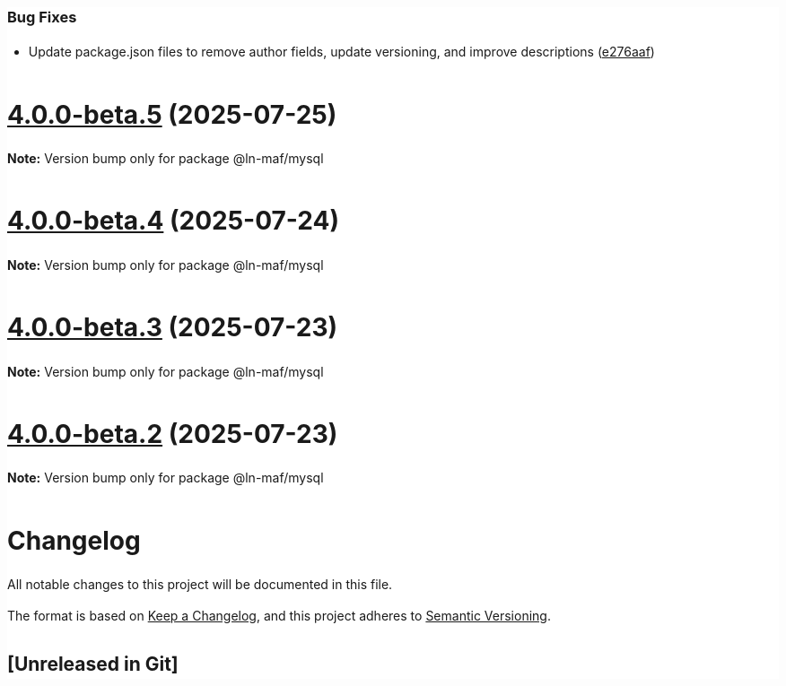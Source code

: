 
### Bug Fixes

* Update package.json files to remove author fields, update versioning, and improve descriptions ([e276aaf](https://github.com/hpcc-systems/MAF/commit/e276aaf6c53bd1edb83193f148261070bc292277))





# [4.0.0-beta.5](https://github.com/hpcc-systems/MAF/compare/@ln-maf/mysql@4.0.0-beta.4...@ln-maf/mysql@4.0.0-beta.5) (2025-07-25)

**Note:** Version bump only for package @ln-maf/mysql





# [4.0.0-beta.4](https://github.com/hpcc-systems/MAF/compare/@ln-maf/mysql@4.0.0-beta.3...@ln-maf/mysql@4.0.0-beta.4) (2025-07-24)

**Note:** Version bump only for package @ln-maf/mysql





# [4.0.0-beta.3](https://github.com/hpcc-systems/MAF/compare/@ln-maf/mysql@4.0.0-beta.2...@ln-maf/mysql@4.0.0-beta.3) (2025-07-23)

**Note:** Version bump only for package @ln-maf/mysql





# [4.0.0-beta.2](https://github.com/hpcc-systems/MAF/compare/@ln-maf/mysql@4.0.0-beta.1...@ln-maf/mysql@4.0.0-beta.2) (2025-07-23)

**Note:** Version bump only for package @ln-maf/mysql





# Changelog
All notable changes to this project will be documented in this file.

The format is based on [Keep a Changelog](https://keepachangelog.com/en/1.0.0/),
and this project adheres to [Semantic Versioning](https://semver.org/spec/v2.0.0.html).

## [Unreleased in Git]
